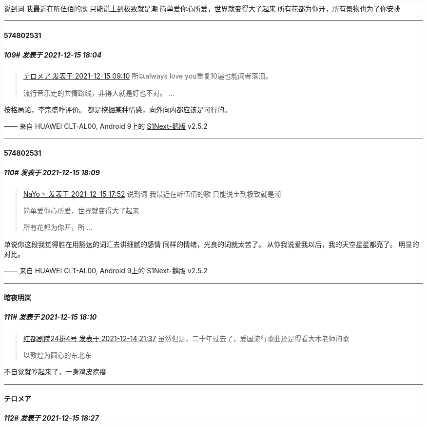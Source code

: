 说到词 我最近在听伍佰的歌 只能说土到极致就是潮
简单爱你心所爱，世界就变得大了起来
所有花都为你开，所有景物也为了你安排



*****

####  574802531  
##### 109#       发表于 2021-12-15 18:04

<blockquote><a href="httphttps://bbs.saraba1st.com/2b/forum.php?mod=redirect&amp;goto=findpost&amp;pid=53941106&amp;ptid=2042509" target="_blank">テロメア 发表于 2021-12-15 09:10</a>
所以always love you重复10遍也能闻者落泪。

流行音乐走的共情路线，非得大就是好也不对。 ...</blockquote>
按格局论，李宗盛咋评价。
都是挖掘某种情感，向外向内都应该是可行的。

—— 来自 HUAWEI CLT-AL00, Android 9上的 [S1Next-鹅版](https://github.com/ykrank/S1-Next/releases) v2.5.2

*****

####  574802531  
##### 110#       发表于 2021-12-15 18:09

<blockquote><a href="httphttps://bbs.saraba1st.com/2b/forum.php?mod=redirect&amp;goto=findpost&amp;pid=53948332&amp;ptid=2042509" target="_blank">NaYo丶 发表于 2021-12-15 17:52</a>
说到词 我最近在听伍佰的歌 只能说土到极致就是潮

简单爱你心所爱，世界就变得大了起来

所有花都为你开，所 ...</blockquote>
单说你这段我觉得胜在用豁达的词汇去讲细腻的感情
同样的情绪，光良的词就太苦了。
从你我说爱我以后，我的天空星星都亮了。
明显的对比。

—— 来自 HUAWEI CLT-AL00, Android 9上的 [S1Next-鹅版](https://github.com/ykrank/S1-Next/releases) v2.5.2

*****

####  暗夜明岚  
##### 111#       发表于 2021-12-15 18:10

<blockquote><a href="httphttps://bbs.saraba1st.com/2b/forum.php?mod=redirect&amp;goto=findpost&amp;pid=53937750&amp;ptid=2042509" target="_blank">红都剧院24排4号 发表于 2021-12-14 21:37</a>
虽然但是，二十年过去了，爱国流行歌曲还是得看大木老师的歌

以敦煌为圆心的东北东</blockquote>
不自觉就哼起来了，一身鸡皮疙瘩



*****

####  テロメア  
##### 112#       发表于 2021-12-15 18:27
